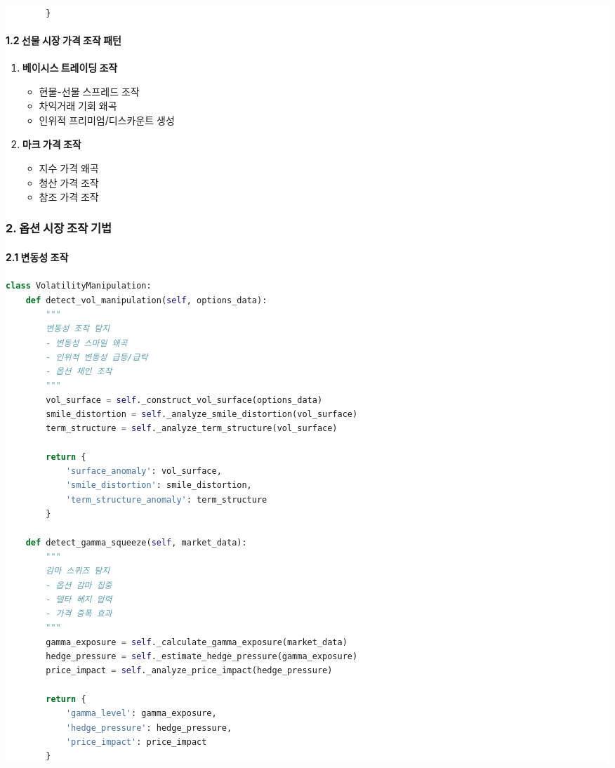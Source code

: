 ```python
        }
```

#### 1.2 선물 시장 가격 조작 패턴

1. **베이시스 트레이딩 조작**

   - 현물-선물 스프레드 조작
   - 차익거래 기회 왜곡
   - 인위적 프리미엄/디스카운트 생성

2. **마크 가격 조작**
   - 지수 가격 왜곡
   - 청산 가격 조작
   - 참조 가격 조작

### 2. 옵션 시장 조작 기법

#### 2.1 변동성 조작

```python
class VolatilityManipulation:
    def detect_vol_manipulation(self, options_data):
        """
        변동성 조작 탐지
        - 변동성 스마일 왜곡
        - 인위적 변동성 급등/급락
        - 옵션 체인 조작
        """
        vol_surface = self._construct_vol_surface(options_data)
        smile_distortion = self._analyze_smile_distortion(vol_surface)
        term_structure = self._analyze_term_structure(vol_surface)

        return {
            'surface_anomaly': vol_surface,
            'smile_distortion': smile_distortion,
            'term_structure_anomaly': term_structure
        }

    def detect_gamma_squeeze(self, market_data):
        """
        감마 스퀴즈 탐지
        - 옵션 감마 집중
        - 델타 헤지 압력
        - 가격 증폭 효과
        """
        gamma_exposure = self._calculate_gamma_exposure(market_data)
        hedge_pressure = self._estimate_hedge_pressure(gamma_exposure)
        price_impact = self._analyze_price_impact(hedge_pressure)

        return {
            'gamma_level': gamma_exposure,
            'hedge_pressure': hedge_pressure,
            'price_impact': price_impact
        }
```
